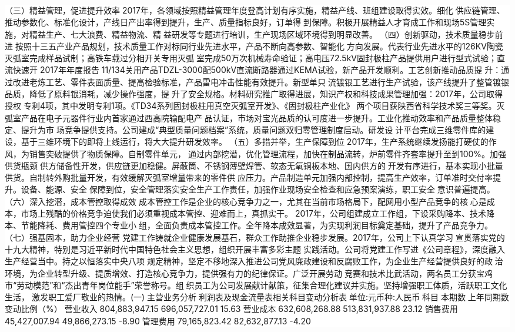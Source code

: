 （三）精益管理，促进提升效率
2017年，各领域按照精益管理年度登高计划有序实施，精益产线、班组建设取得实效。细化
供应链管理、推动参数化、标准化设计，产线日产出率得到提升，生产、质量指标良好，订单得
到保障。积极开展精益人才育成工作和现场5S管理实施，对精益生产、七大浪费、精益物流、精
益研发等专题进行培训，生产现场区域环境得到明显改善。
（四）创新驱动，技术质量稳步前进
按照十三五产业产品规划，技术质量工作对标同行业先进水平，产品不断向高参数、智能化
方向发展。代表行业先进水平的126KV陶瓷灭弧室完成样品试制；高铁车载过分相开关专用灭弧
室完成50万次机械寿命验证；高电压72.5kV固封极柱产品提供用户进行型式试验；直流快速开
2017年年度报告
11/134关用产品TDZL-3000配500kV直流断路器通过KEMA试验，新产品开发顺利。工艺创新推动品质提
升：通过改进老炼工艺、零件表面质量、提高检验标准，产品雷电冲击性能有效提升。新型单只
流镀银工艺进行生产试验，该产线提升了整管镀银品质，降低了原料银消耗，减少操作强度，提
升了安全规格。材料研究推广取得进展，知识产权和科技成果管理加强：2017年，公司取得授权
专利4项，其中发明专利1项。《TD34系列固封极柱用真空灭弧室开发》、《固封极柱产业化》
两个项目获陕西省科学技术奖三等奖。灭弧室产品在电子元器件行业内首家通过西高院输配电产
品认证，市场对宝光品质的认可度进一步提升。工业化推动效率和产品质量整体稳定、提升为市
场竞争提供支持。公司建成“典型质量问题档案”系统，质量问题双归零管理制度启动。研发设
计平台完成三维零件库的建设，基于三维环境下的即将上线运行，将大大提升研发效率。
（五）多措并举，生产保障到位
2017年，生产系统继续发扬能打硬仗的作风，为销售突破提供了物质保障。自制零件单元，
通过内部挖潜，优化管理流程，加快在制品流转，炉前零件齐套率提升至到100%。加强供货瓶颈
供方储备性开发，供应链更加稳健。屏蔽筒、不锈钢薄壁焊管、软态无氧铜板本地、国内供方的
开发有序进行，基本实现小批量供货。自制转外购批量开发，有效缓解灭弧室增量带来的零件供
应压力。产品制造单元加强内部控制，提高生产效率，订单准时交付率提升。设备、能源、安全
保障到位，安全管理落实安全生产工作责任，加强作业现场安全检查和应急预案演练，职工安全
意识普遍提高。
（六）深入挖潜，成本管控取得成效
成本管控工作是企业的核心竞争力之一，尤其在当前市场格局下，配网用小型产品竞争的核
心是成本，市场上残酷的价格竞争迫使我们必须重视成本管控、迎难而上，真抓实干。
2017年，公司组建成立工作组，下设采购降本、技术降本、节能降耗、费用管控四个专业小
组，全面负责成本管控工作。全年降本成效显著，为实现利润目标奠定基础，提升了产品竞争力。
（七）强基固本，助力企业经营
党建工作铸就企业健康发展基石，群众工作助推企业稳步发展。2017年，公司上下认真学习
宣贯落实党的十九大精神，特别是习近平新时代中国特色社会主义思想，组织开展丰富多彩主题
实践活动。公司将党建工作写进《公司章程》，深度融入生产经营当中。持之以恒落实中央八项
规定精神，坚定不移地深入推进公司党风廉政建设和反腐败工作，为企业生产经营提供良好的政
治环境，为企业转型升级、提质增效、打造核心竞争力，提供强有力的纪律保证。广泛开展劳动
竞赛和技术比武活动，两名员工分获宝鸡市“劳动模范”和“杰出青年岗位能手”荣誉称号。组
织员工为公司发展献计献策，征集合理化建议并实施。坚持增强职工体质，活跃职工文化生活，
激发职工爱厂敬业的热情。(一)
主营业务分析
利润表及现金流量表相关科目变动分析表
单位:元币种:人民币
科目
本期数
上年同期数
变动比例（%）
营业收入
804,883,947.15
696,057,727.01
15.63
营业成本
632,608,268.88
513,831,937.88
23.12
销售费用
45,427,007.94
49,866,273.15
-8.90
管理费用
79,165,823.42
82,632,877.13
-4.20